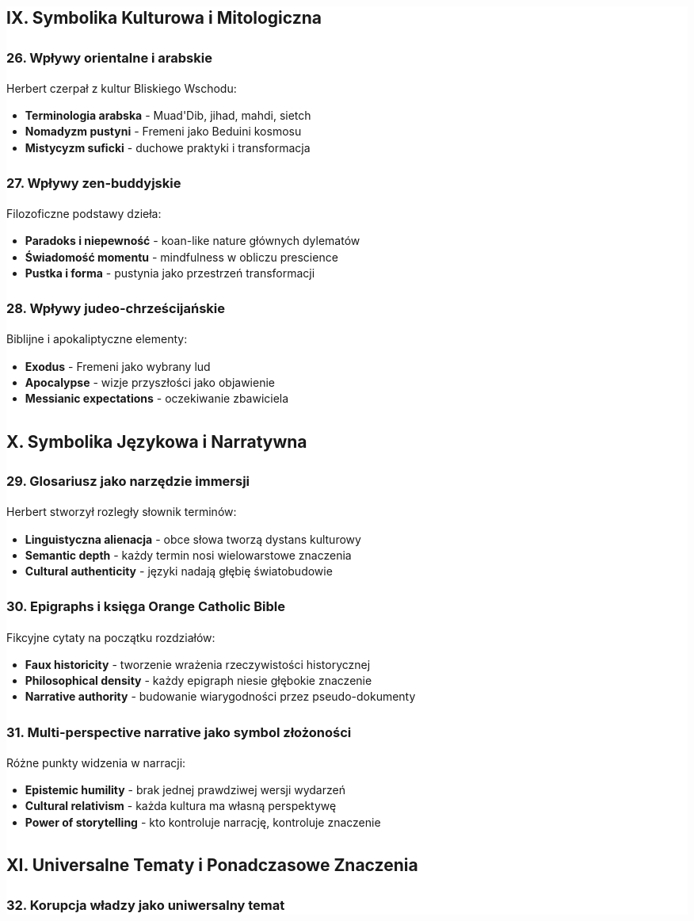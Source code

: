 ## IX. Symbolika Kulturowa i Mitologiczna

### 26. Wpływy orientalne i arabskie

Herbert czerpał z kultur Bliskiego Wschodu:
- **Terminologia arabska** - Muad'Dib, jihad, mahdi, sietch
- **Nomadyzm pustyni** - Fremeni jako Beduini kosmosu
- **Mistycyzm suficki** - duchowe praktyki i transformacja

### 27. Wpływy zen-buddyjskie

Filozoficzne podstawy dzieła:
- **Paradoks i niepewność** - koan-like nature głównych dylematów
- **Świadomość momentu** - mindfulness w obliczu prescience
- **Pustka i forma** - pustynia jako przestrzeń transformacji

### 28. Wpływy judeo-chrześcijańskie

Biblijne i apokaliptyczne elementy:
- **Exodus** - Fremeni jako wybrany lud
- **Apocalypse** - wizje przyszłości jako objawienie
- **Messianic expectations** - oczekiwanie zbawiciela

## X. Symbolika Językowa i Narratywna

### 29. Glosariusz jako narzędzie immersji

Herbert stworzył rozległy słownik terminów:
- **Linguistyczna alienacja** - obce słowa tworzą dystans kulturowy
- **Semantic depth** - każdy termin nosi wielowarstowe znaczenia
- **Cultural authenticity** - języki nadają głębię światobudowie

### 30. Epigraphs i księga Orange Catholic Bible

Fikcyjne cytaty na początku rozdziałów:
- **Faux historicity** - tworzenie wrażenia rzeczywistości historycznej
- **Philosophical density** - każdy epigraph niesie głębokie znaczenie
- **Narrative authority** - budowanie wiarygodności przez pseudo-dokumenty

### 31. Multi-perspective narrative jako symbol złożoności

Różne punkty widzenia w narracji:
- **Epistemic humility** - brak jednej prawdziwej wersji wydarzeń
- **Cultural relativism** - każda kultura ma własną perspektywę
- **Power of storytelling** - kto kontroluje narrację, kontroluje znaczenie

## XI. Universalne Tematy i Ponadczasowe Znaczenia

### 32. Korupcja władzy jako uniwersalny temat
